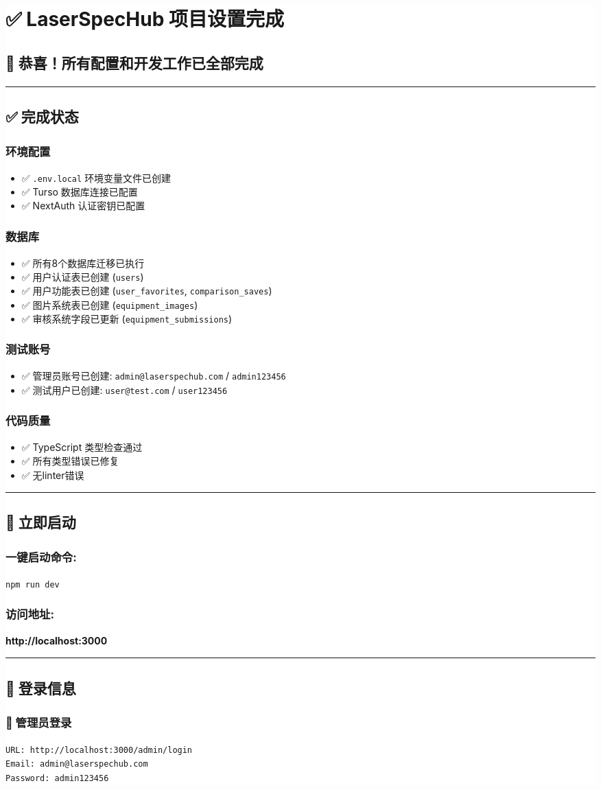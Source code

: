# ✅ LaserSpecHub 项目设置完成

## 🎉 恭喜！所有配置和开发工作已全部完成

---

## ✅ 完成状态

### 环境配置
- ✅ `.env.local` 环境变量文件已创建
- ✅ Turso 数据库连接已配置
- ✅ NextAuth 认证密钥已配置

### 数据库
- ✅ 所有8个数据库迁移已执行
- ✅ 用户认证表已创建 (`users`)
- ✅ 用户功能表已创建 (`user_favorites`, `comparison_saves`)
- ✅ 图片系统表已创建 (`equipment_images`)
- ✅ 审核系统字段已更新 (`equipment_submissions`)

### 测试账号
- ✅ 管理员账号已创建: `admin@laserspechub.com` / `admin123456`
- ✅ 测试用户已创建: `user@test.com` / `user123456`

### 代码质量
- ✅ TypeScript 类型检查通过
- ✅ 所有类型错误已修复
- ✅ 无linter错误

---

## 🚀 立即启动

### 一键启动命令:
```bash
npm run dev
```

### 访问地址:
**http://localhost:3000**

---

## 📝 登录信息

### 🔐 管理员登录
```
URL: http://localhost:3000/admin/login
Email: admin@laserspechub.com
Password: admin123456
```
